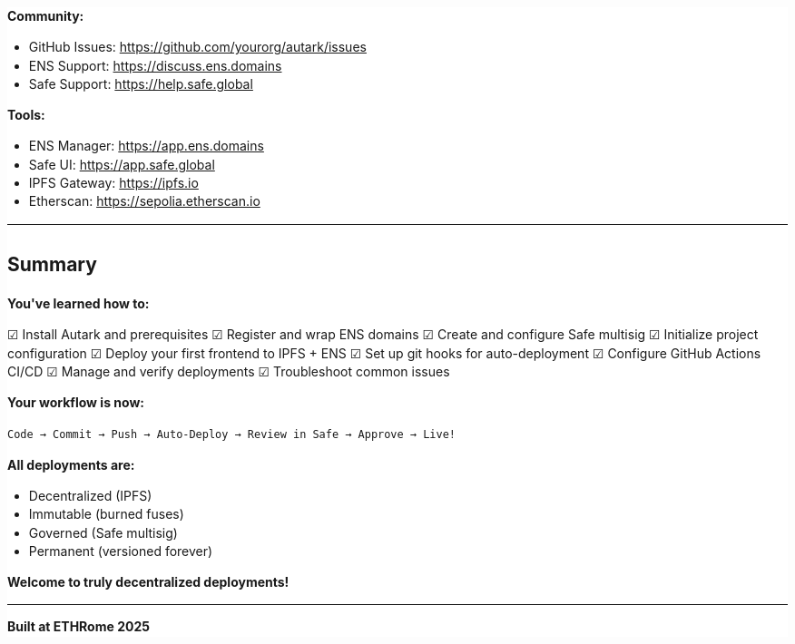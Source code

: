 **Community:**
- GitHub Issues: https://github.com/yourorg/autark/issues
- ENS Support: https://discuss.ens.domains
- Safe Support: https://help.safe.global

**Tools:**
- ENS Manager: https://app.ens.domains
- Safe UI: https://app.safe.global
- IPFS Gateway: https://ipfs.io
- Etherscan: https://sepolia.etherscan.io

---

## Summary

**You've learned how to:**

☑ Install Autark and prerequisites
☑ Register and wrap ENS domains
☑ Create and configure Safe multisig
☑ Initialize project configuration
☑ Deploy your first frontend to IPFS + ENS
☑ Set up git hooks for auto-deployment
☑ Configure GitHub Actions CI/CD
☑ Manage and verify deployments
☑ Troubleshoot common issues

**Your workflow is now:**

```
Code → Commit → Push → Auto-Deploy → Review in Safe → Approve → Live!
```

**All deployments are:**
- Decentralized (IPFS)
- Immutable (burned fuses)
- Governed (Safe multisig)
- Permanent (versioned forever)

**Welcome to truly decentralized deployments!**

---

**Built at ETHRome 2025**
